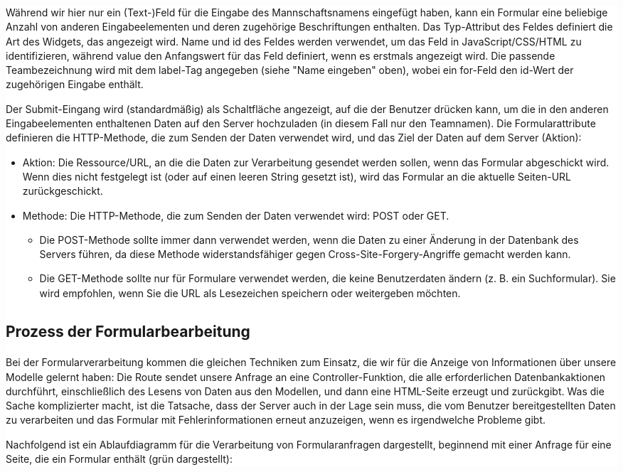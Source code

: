 Während wir hier nur ein (Text-)Feld für die Eingabe des Mannschaftsnamens eingefügt haben, kann ein Formular eine beliebige Anzahl von anderen Eingabeelementen und deren zugehörige Beschriftungen enthalten. Das Typ-Attribut des Feldes definiert die Art des Widgets, das angezeigt wird. Name und id des Feldes werden verwendet, um das Feld in JavaScript/CSS/HTML zu identifizieren, während value den Anfangswert für das Feld definiert, wenn es erstmals angezeigt wird. Die passende Teambezeichnung wird mit dem label-Tag angegeben (siehe "Name eingeben" oben), wobei ein for-Feld den id-Wert der zugehörigen Eingabe enthält.

Der Submit-Eingang wird (standardmäßig) als Schaltfläche angezeigt, auf die der Benutzer drücken kann, um die in den anderen Eingabeelementen enthaltenen Daten auf den Server hochzuladen (in diesem Fall nur den Teamnamen). Die Formularattribute definieren die HTTP-Methode, die zum Senden der Daten verwendet wird, und das Ziel der Daten auf dem Server (Aktion):

- Aktion: Die Ressource/URL, an die die Daten zur Verarbeitung gesendet werden sollen, wenn das Formular abgeschickt wird. Wenn dies nicht festgelegt ist (oder auf einen leeren String gesetzt ist), wird das Formular an die aktuelle Seiten-URL zurückgeschickt.

- Methode: Die HTTP-Methode, die zum Senden der Daten verwendet wird: POST oder GET. 

  - Die POST-Methode sollte immer dann verwendet werden, wenn die Daten zu einer Änderung in der Datenbank des Servers führen, da diese Methode widerstandsfähiger gegen Cross-Site-Forgery-Angriffe gemacht werden kann.

  - Die GET-Methode sollte nur für Formulare verwendet werden, die keine Benutzerdaten ändern (z. B. ein Suchformular). Sie wird empfohlen, wenn Sie die URL als Lesezeichen speichern oder weitergeben möchten.

## Prozess der Formularbearbeitung

Bei der Formularverarbeitung kommen die gleichen Techniken zum Einsatz, die wir für die Anzeige von Informationen über unsere Modelle gelernt haben: Die Route sendet unsere Anfrage an eine Controller-Funktion, die alle erforderlichen Datenbankaktionen durchführt, einschließlich des Lesens von Daten aus den Modellen, und dann eine HTML-Seite erzeugt und zurückgibt. Was die Sache komplizierter macht, ist die Tatsache, dass der Server auch in der Lage sein muss, die vom Benutzer bereitgestellten Daten zu verarbeiten und das Formular mit Fehlerinformationen erneut anzuzeigen, wenn es irgendwelche Probleme gibt.

Nachfolgend ist ein Ablaufdiagramm für die Verarbeitung von Formularanfragen dargestellt, beginnend mit einer Anfrage für eine Seite, die ein Formular enthält (grün dargestellt):
